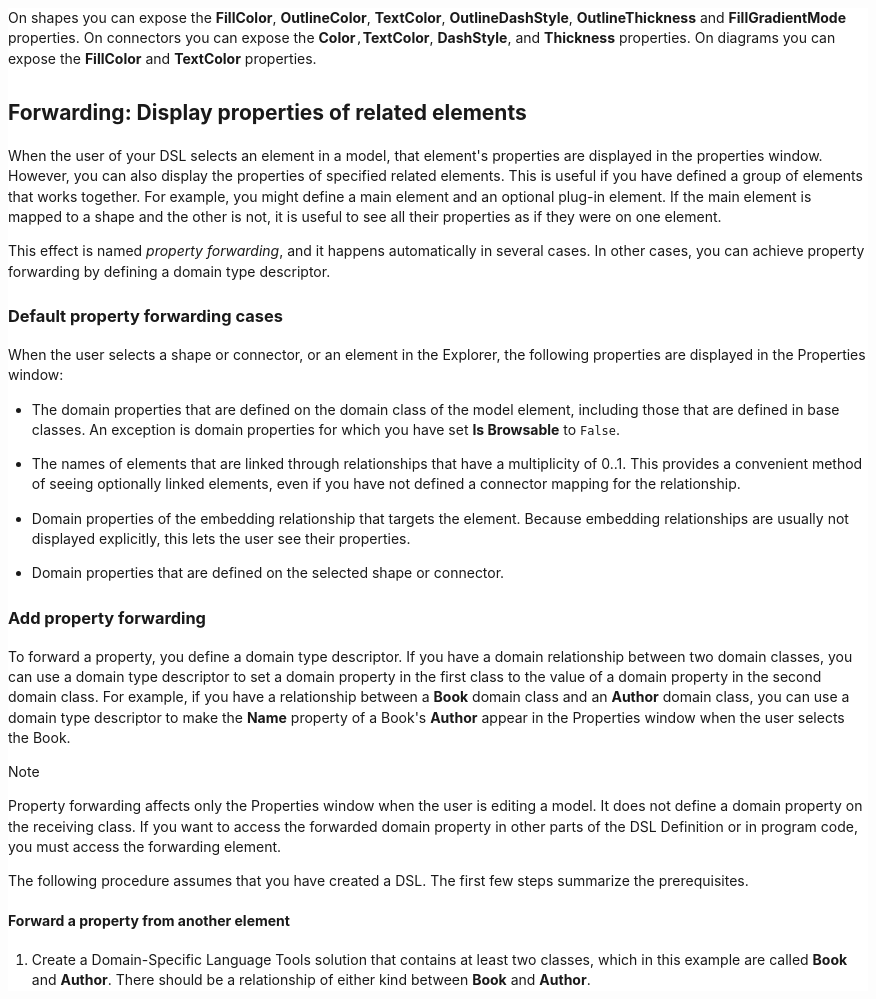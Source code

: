 On shapes you can expose the **FillColor**, **OutlineColor**, **TextColor**, **OutlineDashStyle**, **OutlineThickness** and **FillGradientMode** properties. On connectors you can expose the **Color**`,`**TextColor**, **DashStyle**, and **Thickness** properties. On diagrams you can expose the **FillColor** and **TextColor** properties.

## Forwarding: Display properties of related elements

When the user of your DSL selects an element in a model, that element's properties are displayed in the properties window. However, you can also display the properties of specified related elements. This is useful if you have defined a group of elements that works together. For example, you might define a main element and an optional plug-in element. If the main element is mapped to a shape and the other is not, it is useful to see all their properties as if they were on one element.

This effect is named *property forwarding*, and it happens automatically in several cases. In other cases, you can achieve property forwarding by defining a domain type descriptor.

### Default property forwarding cases

When the user selects a shape or connector, or an element in the Explorer, the following properties are displayed in the Properties window:

- The domain properties that are defined on the domain class of the model element, including those that are defined in base classes. An exception is domain properties for which you have set **Is Browsable** to `False`.

- The names of elements that are linked through relationships that have a multiplicity of 0..1. This provides a convenient method of seeing optionally linked elements, even if you have not defined a connector mapping for the relationship.

- Domain properties of the embedding relationship that targets the element. Because embedding relationships are usually not displayed explicitly, this lets the user see their properties.

- Domain properties that are defined on the selected shape or connector.

### Add property forwarding

To forward a property, you define a domain type descriptor. If you have a domain relationship between two domain classes, you can use a domain type descriptor to set a domain property in the first class to the value of a domain property in the second domain class. For example, if you have a relationship between a **Book** domain class and an **Author** domain class, you can use a domain type descriptor to make the **Name** property of a Book's **Author** appear in the Properties window when the user selects the Book.

> [!NOTE]
> Property forwarding affects only the Properties window when the user is editing a model. It does not define a domain property on the receiving class. If you want to access the forwarded domain property in other parts of the DSL Definition or in program code, you must access the forwarding element.

The following procedure assumes that you have created a DSL. The first few steps summarize the prerequisites.

#### Forward a property from another element

1. Create a Domain-Specific Language Tools solution that contains at least two classes, which in this example are called **Book** and **Author**. There should be a relationship of either kind between **Book** and **Author**.
